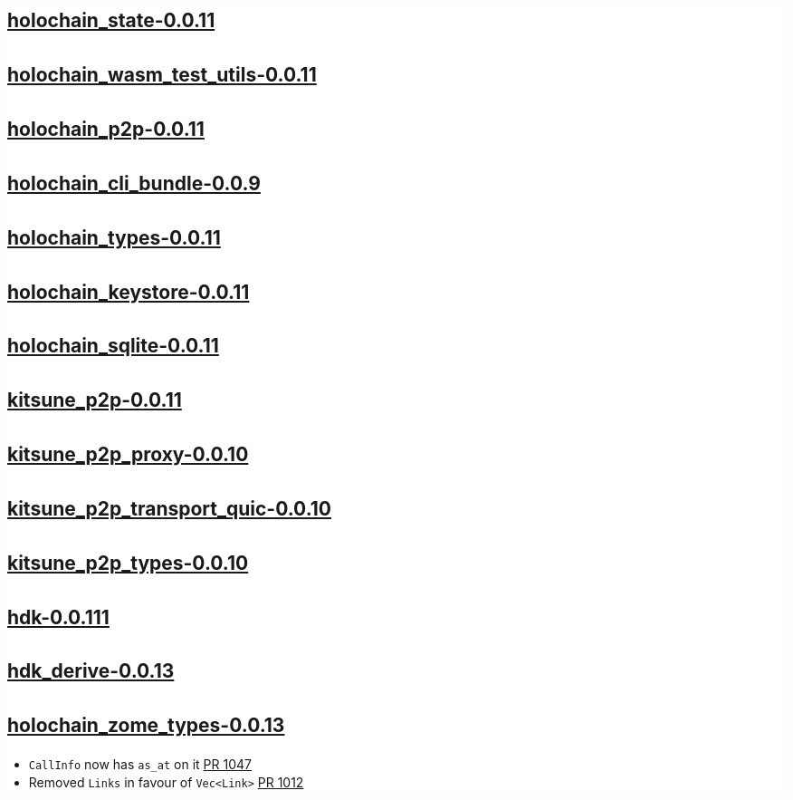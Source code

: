 ## [holochain\_state-0.0.11](crates/holochain_state/CHANGELOG.md#0.0.11)

## [holochain\_wasm\_test\_utils-0.0.11](crates/holochain_wasm_test_utils/CHANGELOG.md#0.0.11)

## [holochain\_p2p-0.0.11](crates/holochain_p2p/CHANGELOG.md#0.0.11)

## [holochain\_cli\_bundle-0.0.9](crates/holochain_cli_bundle/CHANGELOG.md#0.0.9)

## [holochain\_types-0.0.11](crates/holochain_types/CHANGELOG.md#0.0.11)

## [holochain\_keystore-0.0.11](crates/holochain_keystore/CHANGELOG.md#0.0.11)

## [holochain\_sqlite-0.0.11](crates/holochain_sqlite/CHANGELOG.md#0.0.11)

## [kitsune\_p2p-0.0.11](crates/kitsune_p2p/CHANGELOG.md#0.0.11)

## [kitsune\_p2p\_proxy-0.0.10](crates/kitsune_p2p_proxy/CHANGELOG.md#0.0.10)

## [kitsune\_p2p\_transport\_quic-0.0.10](crates/kitsune_p2p_transport_quic/CHANGELOG.md#0.0.10)

## [kitsune\_p2p\_types-0.0.10](crates/kitsune_p2p_types/CHANGELOG.md#0.0.10)

## [hdk-0.0.111](crates/hdk/CHANGELOG.md#0.0.111)

## [hdk\_derive-0.0.13](crates/hdk_derive/CHANGELOG.md#0.0.13)

## [holochain\_zome\_types-0.0.13](crates/holochain_zome_types/CHANGELOG.md#0.0.13)

- `CallInfo` now has `as_at` on it [PR 1047](https://github.com/holochain/holochain/pull/1047)
- Removed `Links` in favour of `Vec<Link>` [PR 1012](https://github.com/holochain/holochain/pull/1012)
